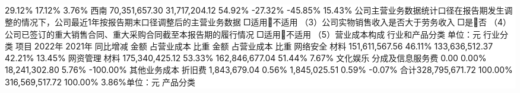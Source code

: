 29.12%
17.12%
3.76%
西南
70,351,657.30
31,717,204.12
54.92%
-27.32%
-45.85%
15.43%
公司主营业务数据统计口径在报告期发生调整的情况下，公司最近1年按报告期末口径调整后的主营业务数据
□适用不适用
（3）公司实物销售收入是否大于劳务收入
□是否
（4）公司已签订的重大销售合同、重大采购合同截至本报告期的履行情况
□适用不适用
（5）营业成本构成
行业和产品分类
单位：元
行业分类
项目
2022年
2021年
同比增减
金额
占营业成本
比重
金额
占营业成本
比重
网络安全
材料
151,611,567.56
46.11%
133,636,512.37
42.21%
13.45%
网资管理
材料
175,340,425.12
53.33%
162,846,677.04
51.44%
7.67%
文化娱乐
分成及信息服务费
0.00
0.00%
18,241,302.80
5.76%
-100.00%
其他业务成本
折旧费
1,843,679.04
0.56%
1,845,025.51
0.59%
-0.07%
合计328,795,671.72
100.00%
316,569,517.72
100.00%
3.86%单位：元
产品分类
